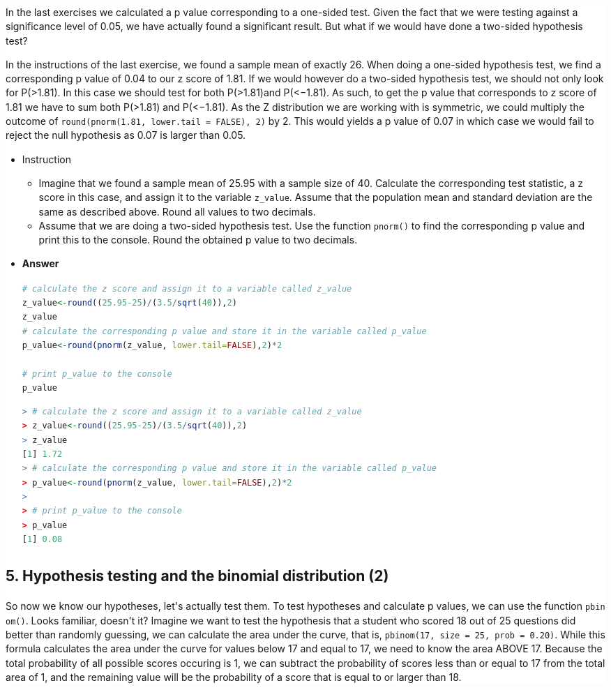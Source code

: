 In the last exercises we calculated a p value corresponding to a one-sided test. Given the fact that we were testing against a significance level of 0.05, we have actually found a significant result. But what if we would have done a two-sided hypothesis test?

In the instructions of the last exercise, we found a sample mean of exactly 26. When doing a one-sided hypothesis test, we find a corresponding p value of 0.04 to our z score of 1.81. If we would however do a two-sided hypothesis test, we should not only look for P(>1.81). In this case we should test for both P(>1.81)and P(<−1.81). As such, to get the p value that corresponds to z score of 1.81 we have to sum both P(>1.81) and P(<−1.81). As the Z distribution we are working with is symmetric, we could multiply the outcome of `round(pnorm(1.81, lower.tail = FALSE), 2)` by 2. This would yields a p value of 0.07 in which case we would fail to reject the null hypothesis as 0.07 is larger than 0.05.

- Instruction
  - Imagine that we found a sample mean of 25.95 with a sample size of 40. Calculate the corresponding test statistic, a z score in this case, and assign it to the variable `z_value`. Assume that the population mean and standard deviation are the same as described above. Round all values to two decimals.
  - Assume that we are doing a two-sided hypothesis test. Use the function `pnorm()` to find the corresponding p value and print this to the console. Round the obtained p value to two decimals.

- **Answer**

  ```R
  # calculate the z score and assign it to a variable called z_value
  z_value<-round((25.95-25)/(3.5/sqrt(40)),2)
  z_value
  # calculate the corresponding p value and store it in the variable called p_value
  p_value<-round(pnorm(z_value, lower.tail=FALSE),2)*2
  
  # print p_value to the console
  p_value
  ```

  ```R
  > # calculate the z score and assign it to a variable called z_value
  > z_value<-round((25.95-25)/(3.5/sqrt(40)),2)
  > z_value
  [1] 1.72
  > # calculate the corresponding p value and store it in the variable called p_value
  > p_value<-round(pnorm(z_value, lower.tail=FALSE),2)*2
  > 
  > # print p_value to the console
  > p_value
  [1] 0.08
  ```



## 5. Hypothesis testing and the binomial distribution (2)

So now we know our hypotheses, let's actually test them. To test hypotheses and calculate p values, we can use the function `pbinom()`. Looks familiar, doesn't it? Imagine we want to test the hypothesis that a student who scored 18 out of 25 questions did better than randomly guessing, we can calculate the area under the curve, that is, `pbinom(17, size = 25, prob = 0.20)`. While this formula calculates the area under the curve for values below 17 and equal to 17, we need to know the area ABOVE 17. Because the total probability of all possible scores occuring is 1, we can subtract the probability of scores less than or equal to 17 from the total area of 1, and the remaining value will be the probability of a score that is equal to or larger than 18.
